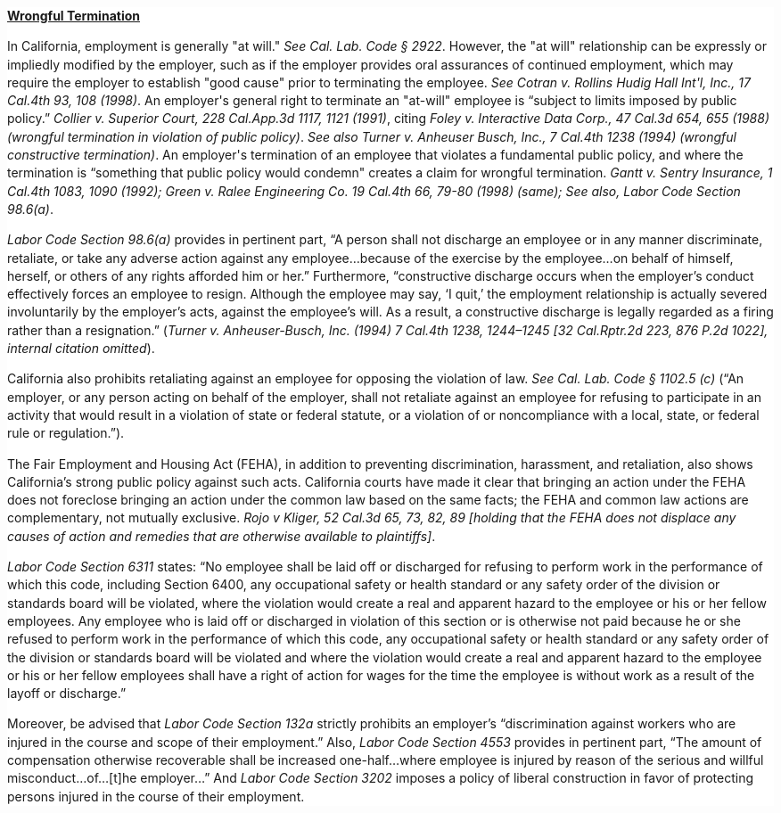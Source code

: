 <ins>**Wrongful Termination**</ins>

In California, employment is generally "at will." *See Cal. Lab. Code § 2922*. However, the "at will" relationship can be expressly or impliedly modified by the employer, such as if the employer provides oral assurances of continued employment, which may require the employer to establish "good cause" prior to terminating the employee. *See Cotran v. Rollins Hudig Hall Int'l, Inc., 17 Cal.4th 93, 108 (1998)*. An employer's general right to terminate an "at-will" employee is “subject to limits imposed by public policy.” *Collier v. Superior Court, 228 Cal.App.3d 1117, 1121 (1991)*, citing *Foley v. Interactive Data Corp., 47 Cal.3d 654, 655 (1988) (wrongful termination in violation of public policy)*. *See also Turner v. Anheuser Busch, Inc., 7 Cal.4th 1238 (1994) (wrongful constructive termination)*. An employer's termination of an employee that violates a fundamental public policy, and where the termination is “something that public policy would condemn" creates a claim for wrongful termination. *Gantt v. Sentry Insurance, 1 Cal.4th 1083, 1090 (1992); Green v. Ralee Engineering Co. 19 Cal.4th 66, 79-80 (1998) (same); See also, Labor Code Section 98.6(a)*.

*Labor Code Section 98.6(a)* provides in pertinent part, “A person shall not discharge an employee or in any manner discriminate, retaliate, or take any adverse action against any employee…because of the exercise by the employee…on behalf of himself, herself, or others of any rights afforded him or her.” Furthermore, “constructive discharge occurs when the employer’s conduct effectively forces an employee to resign. Although the employee may say, ‘I quit,’ the employment relationship is actually severed involuntarily by the employer’s acts, against the employee’s will. As a result, a constructive discharge is legally regarded as a firing rather than a resignation.” (*Turner v. Anheuser-Busch, Inc. (1994) 7 Cal.4th 1238, 1244–1245 [32 Cal.Rptr.2d 223, 876 P.2d 1022], internal citation omitted*).

California also prohibits retaliating against an employee for opposing the violation of law. *See Cal. Lab. Code § 1102.5 (c)* (“An employer, or any person acting on behalf of the employer, shall not retaliate against an employee for refusing to participate in an activity that would result in a violation of state or federal statute, or a violation of or noncompliance with a local, state, or federal rule or regulation.”).

The Fair Employment and Housing Act (FEHA), in addition to preventing discrimination, harassment, and retaliation, also shows California’s strong public policy against such acts. California courts have made it clear that bringing an action under the FEHA does not foreclose bringing an action under the common law based on the same facts; the FEHA and common law actions are complementary, not mutually exclusive. *Rojo v Kliger, 52 Cal.3d 65, 73, 82, 89 [holding that the FEHA does not displace any causes of action and remedies that are otherwise available to plaintiffs]*.

*Labor Code Section 6311* states: “No employee shall be laid off or discharged for refusing to perform work in the performance of which this code, including Section 6400, any occupational safety or health standard or any safety order of the division or standards board will be violated, where the violation would create a real and apparent hazard to the employee or his or her fellow employees. Any employee who is laid off or discharged in violation of this section or is otherwise not paid because he or she refused to perform work in the performance of which this code, any occupational safety or health standard or any safety order of the division or standards board will be violated and where the violation would create a real and apparent hazard to the employee or his or her fellow employees shall have a right of action for wages for the time the employee is without work as a result of the layoff or discharge.”

Moreover, be advised that *Labor Code Section 132a* strictly prohibits an employer’s “discrimination against workers who are injured in the course and scope of their employment.” Also, *Labor Code Section 4553* provides in pertinent part, “The amount of compensation otherwise recoverable shall be increased one-half…where employee is injured by reason of the serious and willful misconduct…of…[t]he employer…” And *Labor Code Section 3202* imposes a policy of liberal construction in favor of protecting persons injured in the course of their employment.

